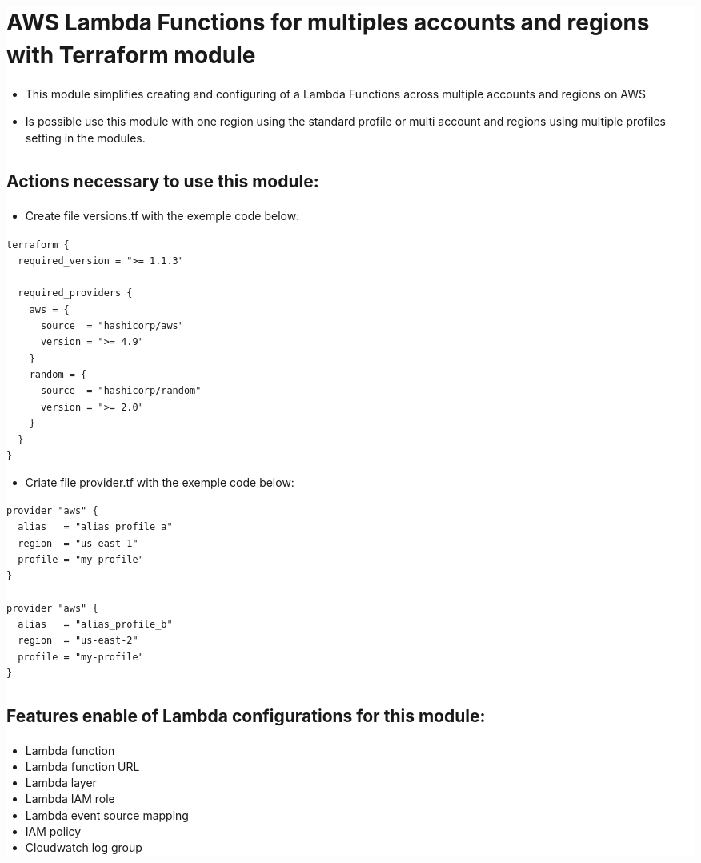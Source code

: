 # AWS Lambda Functions for multiples accounts and regions with Terraform module
* This module simplifies creating and configuring of a Lambda Functions across multiple accounts and regions on AWS

* Is possible use this module with one region using the standard profile or multi account and regions using multiple profiles setting in the modules.

## Actions necessary to use this module:

* Create file versions.tf with the exemple code below:
```hcl
terraform {
  required_version = ">= 1.1.3"

  required_providers {
    aws = {
      source  = "hashicorp/aws"
      version = ">= 4.9"
    }
    random = {
      source  = "hashicorp/random"
      version = ">= 2.0"
    }
  }
}
```

* Criate file provider.tf with the exemple code below:
```hcl
provider "aws" {
  alias   = "alias_profile_a"
  region  = "us-east-1"
  profile = "my-profile"
}

provider "aws" {
  alias   = "alias_profile_b"
  region  = "us-east-2"
  profile = "my-profile"
}
```


## Features enable of Lambda configurations for this module:

- Lambda function
- Lambda function URL
- Lambda layer
- Lambda IAM role
- Lambda event source mapping
- IAM policy
- Cloudwatch log group
